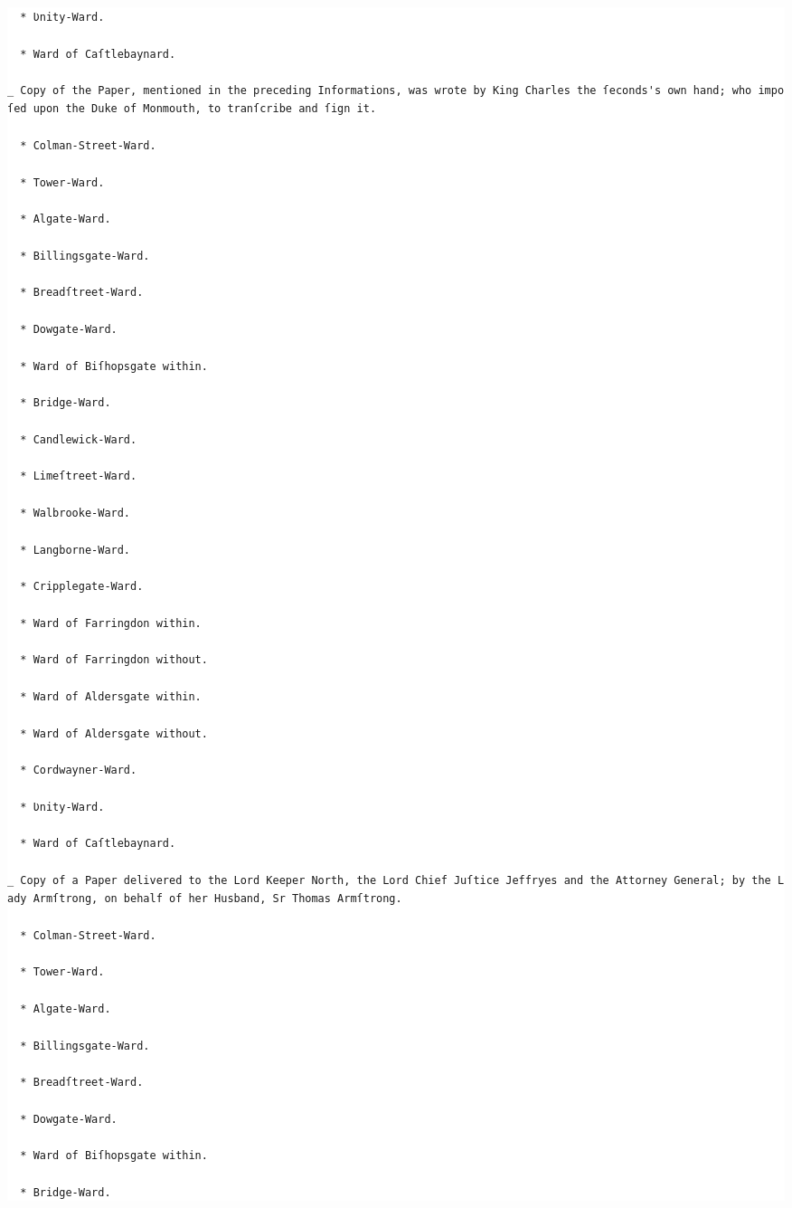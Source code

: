       * Ʋnity-Ward.

      * Ward of Caſtlebaynard.

    _ Copy of the Paper, mentioned in the preceding Informations, was wrote by King Charles the ſeconds's own hand; who impoſed upon the Duke of Monmouth, to tranſcribe and ſign it.

      * Colman-Street-Ward.

      * Tower-Ward.

      * Algate-Ward.

      * Billingsgate-Ward.

      * Breadſtreet-Ward.

      * Dowgate-Ward.

      * Ward of Biſhopsgate within.

      * Bridge-Ward.

      * Candlewick-Ward.

      * Limeſtreet-Ward.

      * Walbrooke-Ward.

      * Langborne-Ward.

      * Cripplegate-Ward.

      * Ward of Farringdon within.

      * Ward of Farringdon without.

      * Ward of Aldersgate within.

      * Ward of Aldersgate without.

      * Cordwayner-Ward.

      * Ʋnity-Ward.

      * Ward of Caſtlebaynard.

    _ Copy of a Paper delivered to the Lord Keeper North, the Lord Chief Juſtice Jeffryes and the Attorney General; by the Lady Armſtrong, on behalf of her Husband, Sr Thomas Armſtrong.

      * Colman-Street-Ward.

      * Tower-Ward.

      * Algate-Ward.

      * Billingsgate-Ward.

      * Breadſtreet-Ward.

      * Dowgate-Ward.

      * Ward of Biſhopsgate within.

      * Bridge-Ward.
